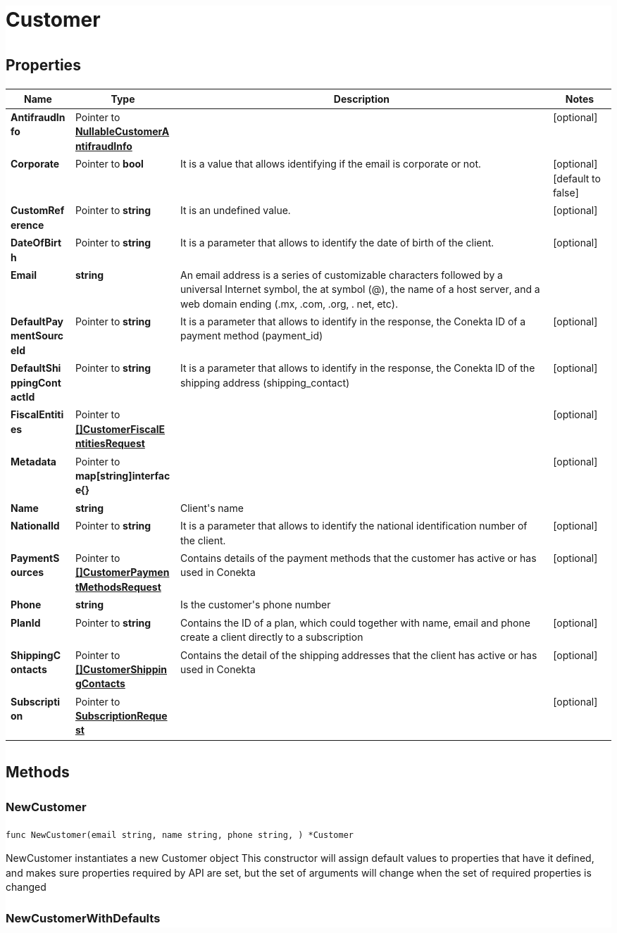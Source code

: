 # Customer

## Properties

Name | Type | Description | Notes
------------ | ------------- | ------------- | -------------
**AntifraudInfo** | Pointer to [**NullableCustomerAntifraudInfo**](CustomerAntifraudInfo.md) |  | [optional] 
**Corporate** | Pointer to **bool** | It is a value that allows identifying if the email is corporate or not. | [optional] [default to false]
**CustomReference** | Pointer to **string** | It is an undefined value. | [optional] 
**DateOfBirth** | Pointer to **string** | It is a parameter that allows to identify the date of birth of the client. | [optional] 
**Email** | **string** | An email address is a series of customizable characters followed by a universal Internet symbol, the at symbol (@), the name of a host server, and a web domain ending (.mx, .com, .org, . net, etc). | 
**DefaultPaymentSourceId** | Pointer to **string** | It is a parameter that allows to identify in the response, the Conekta ID of a payment method (payment_id) | [optional] 
**DefaultShippingContactId** | Pointer to **string** | It is a parameter that allows to identify in the response, the Conekta ID of the shipping address (shipping_contact) | [optional] 
**FiscalEntities** | Pointer to [**[]CustomerFiscalEntitiesRequest**](CustomerFiscalEntitiesRequest.md) |  | [optional] 
**Metadata** | Pointer to **map[string]interface{}** |  | [optional] 
**Name** | **string** | Client&#39;s name | 
**NationalId** | Pointer to **string** | It is a parameter that allows to identify the national identification number of the client. | [optional] 
**PaymentSources** | Pointer to [**[]CustomerPaymentMethodsRequest**](CustomerPaymentMethodsRequest.md) | Contains details of the payment methods that the customer has active or has used in Conekta | [optional] 
**Phone** | **string** | Is the customer&#39;s phone number | 
**PlanId** | Pointer to **string** | Contains the ID of a plan, which could together with name, email and phone create a client directly to a subscription | [optional] 
**ShippingContacts** | Pointer to [**[]CustomerShippingContacts**](CustomerShippingContacts.md) | Contains the detail of the shipping addresses that the client has active or has used in Conekta | [optional] 
**Subscription** | Pointer to [**SubscriptionRequest**](SubscriptionRequest.md) |  | [optional] 

## Methods

### NewCustomer

`func NewCustomer(email string, name string, phone string, ) *Customer`

NewCustomer instantiates a new Customer object
This constructor will assign default values to properties that have it defined,
and makes sure properties required by API are set, but the set of arguments
will change when the set of required properties is changed

### NewCustomerWithDefaults
